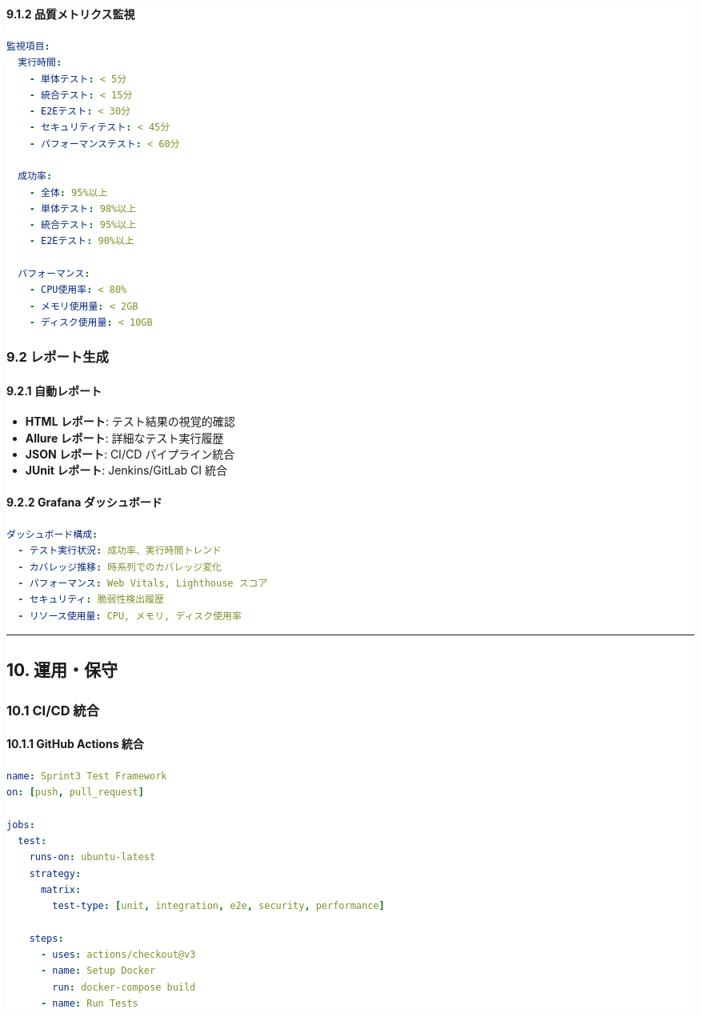 #### 9.1.2 品質メトリクス監視

```yaml
監視項目:
  実行時間:
    - 単体テスト: < 5分
    - 統合テスト: < 15分
    - E2Eテスト: < 30分
    - セキュリティテスト: < 45分
    - パフォーマンステスト: < 60分
  
  成功率:
    - 全体: 95%以上
    - 単体テスト: 98%以上
    - 統合テスト: 95%以上
    - E2Eテスト: 90%以上
  
  パフォーマンス:
    - CPU使用率: < 80%
    - メモリ使用量: < 2GB
    - ディスク使用量: < 10GB
```

### 9.2 レポート生成

#### 9.2.1 自動レポート
- **HTML レポート**: テスト結果の視覚的確認
- **Allure レポート**: 詳細なテスト実行履歴
- **JSON レポート**: CI/CD パイプライン統合
- **JUnit レポート**: Jenkins/GitLab CI 統合

#### 9.2.2 Grafana ダッシュボード
```yaml
ダッシュボード構成:
  - テスト実行状況: 成功率、実行時間トレンド
  - カバレッジ推移: 時系列でのカバレッジ変化
  - パフォーマンス: Web Vitals, Lighthouse スコア
  - セキュリティ: 脆弱性検出履歴
  - リソース使用量: CPU, メモリ, ディスク使用率
```

---

## 10. 運用・保守

### 10.1 CI/CD 統合

#### 10.1.1 GitHub Actions 統合
```yaml
name: Sprint3 Test Framework
on: [push, pull_request]

jobs:
  test:
    runs-on: ubuntu-latest
    strategy:
      matrix:
        test-type: [unit, integration, e2e, security, performance]
    
    steps:
      - uses: actions/checkout@v3
      - name: Setup Docker
        run: docker-compose build
      - name: Run Tests
```